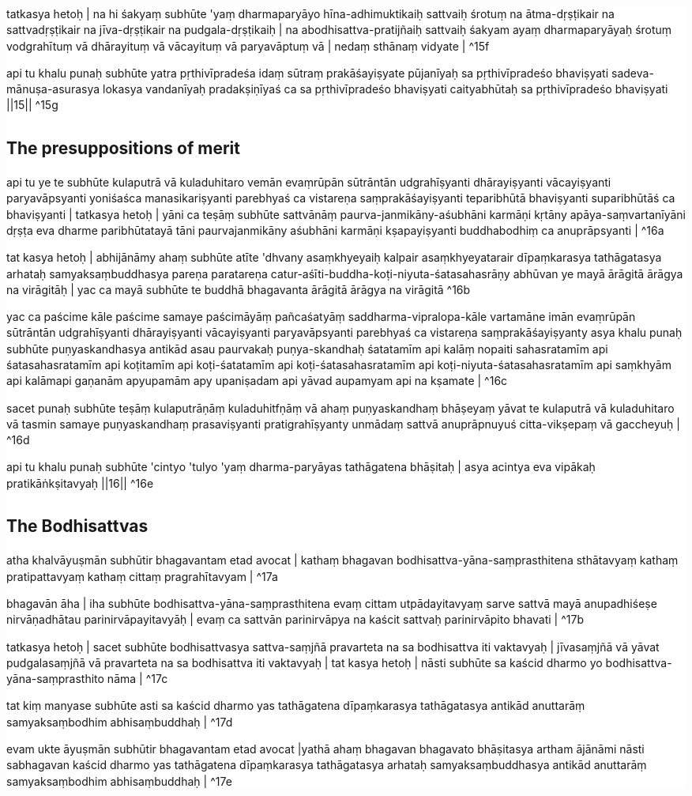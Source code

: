 tatkasya hetoḥ | na hi śakyaṃ subhūte 'yaṃ dharmaparyāyo hīna-adhimuktikaiḥ sattvaiḥ śrotuṃ
 na ātma-dṛṣṭikair na sattvadṛṣṭikair na jīva-dṛṣṭikair na pudgala-dṛṣṭikaiḥ |
 na abodhisattva-pratijñaiḥ sattvaiḥ śakyam ayaṃ dharmaparyāyaḥ śrotuṃ vodgrahītuṃ vā dhārayituṃ vā vācayituṃ vā paryavāptuṃ vā | nedaṃ sthānaṃ vidyate | ^15f
 
api tu khalu punaḥ subhūte yatra pṛthivīpradeśa idaṃ sūtraṃ prakāśayiṣyate pūjanīyaḥ sa pṛthivīpradeśo bhaviṣyati sadeva-mānuṣa-asurasya lokasya vandanīyaḥ pradakṣiṇīyaś ca sa pṛthivīpradeśo bhaviṣyati caityabhūtaḥ sa pṛthivīpradeśo bhaviṣyati ||15|| ^15g
## The presuppositions of merit
api tu ye te subhūte kulaputrā vā kuladuhitaro vemān evaṃrūpān sūtrāntān udgrahīṣyanti dhārayiṣyanti vācayiṣyanti paryavāpsyanti yoniśaśca manasikariṣyanti parebhyaś ca vistareṇa saṃprakāśayiṣyanti teparibhūtā bhaviṣyanti suparibhūtāś ca bhaviṣyanti |
tatkasya hetoḥ | yāni ca teṣāṃ subhūte sattvānāṃ paurva-janmikāny-aśubhāni karmāṇi kṛtāny apāya-saṃvartanīyāni dṛṣṭa eva dharme paribhūtatayā tāni paurvajanmikāny aśubhāni karmāṇi kṣapayiṣyanti buddhabodhiṃ ca anuprāpsyanti |  ^16a

tat kasya hetoḥ | abhijānāmy ahaṃ subhūte atīte 'dhvany asaṃkhyeyaiḥ kalpair asaṃkhyeyatarair dīpaṃkarasya tathāgatasya arhataḥ samyaksaṃbuddhasya pareṇa paratareṇa catur-aśīti-buddha-koṭi-niyuta-śatasahasrāṇy abhūvan ye mayā ārāgitā ārāgya na virāgitāḥ | yac ca mayā subhūte te buddhā bhagavanta ārāgitā ārāgya na virāgitā ^16b

 yac ca paścime kāle paścime samaye paścimāyāṃ pañcaśatyāṃ saddharma-vipralopa-kāle vartamāne imān evaṃrūpān sūtrāntān udgrahīṣyanti dhārayiṣyanti vācayiṣyanti paryavāpsyanti parebhyaś ca vistareṇa saṃprakāśayiṣyanty
 asya khalu punaḥ subhūte puṇyaskandhasya antikād asau paurvakaḥ puṇya-skandhaḥ śatatamīm api kalāṃ nopaiti sahasratamīm api śatasahasratamīm api koṭitamīm api koṭi-śatatamīm api koṭi-śatasahasratamīm api koṭi-niyuta-śatasahasratamīm api saṃkhyām api kalāmapi gaṇanām apyupamām apy upaniṣadam api yāvad aupamyam api na kṣamate | ^16c
 
sacet punaḥ subhūte teṣāṃ kulaputrāṇāṃ kuladuhitfṇāṃ vā ahaṃ puṇyaskandhaṃ bhāṣeyaṃ yāvat te kulaputrā vā kuladuhitaro vā tasmin samaye puṇyaskandhaṃ prasaviṣyanti pratigrahīṣyanty unmādaṃ sattvā anuprāpnuyuś citta-vikṣepaṃ vā gaccheyuḥ | ^16d

api tu khalu punaḥ subhūte 'cintyo 'tulyo 'yaṃ dharma-paryāyas tathāgatena bhāṣitaḥ | asya acintya eva vipākaḥ pratikāṅkṣitavyaḥ ||16|| ^16e
## The Bodhisattvas
atha khalvāyuṣmān subhūtir bhagavantam etad avocat | kathaṃ bhagavan bodhisattva-yāna-saṃprasthitena sthātavyaṃ kathaṃ pratipattavyaṃ kathaṃ cittaṃ pragrahītavyam |  ^17a

bhagavān āha | iha subhūte bodhisattva-yāna-saṃprasthitena evaṃ cittam utpādayitavyaṃ
 sarve sattvā mayā anupadhiśeṣe nirvāṇadhātau parinirvāpayitavyāḥ |
 evaṃ ca sattvān parinirvāpya na kaścit sattvaḥ parinirvāpito bhavati | ^17b
 
tatkasya hetoḥ | sacet subhūte bodhisattvasya sattva-saṃjñā pravarteta na sa bodhisattva iti vaktavyaḥ | jīvasaṃjñā vā yāvat pudgalasaṃjñā vā pravarteta na sa bodhisattva iti vaktavyaḥ |
tat kasya hetoḥ | nāsti subhūte sa kaścid dharmo yo bodhisattva-yāna-saṃprasthito nāma | ^17c

tat kiṃ manyase subhūte asti sa kaścid dharmo yas tathāgatena dīpaṃkarasya tathāgatasya antikād anuttarāṃ samyaksaṃbodhim abhisaṃbuddhaḥ | ^17d

evam ukte āyuṣmān subhūtir bhagavantam etad avocat |yathā ahaṃ bhagavan bhagavato bhāṣitasya artham ājānāmi nāsti sabhagavan kaścid dharmo yas tathāgatena dīpaṃkarasya tathāgatasya arhataḥ samyaksaṃbuddhasya antikād anuttarāṃ samyaksaṃbodhim abhisaṃbuddhaḥ | ^17e
